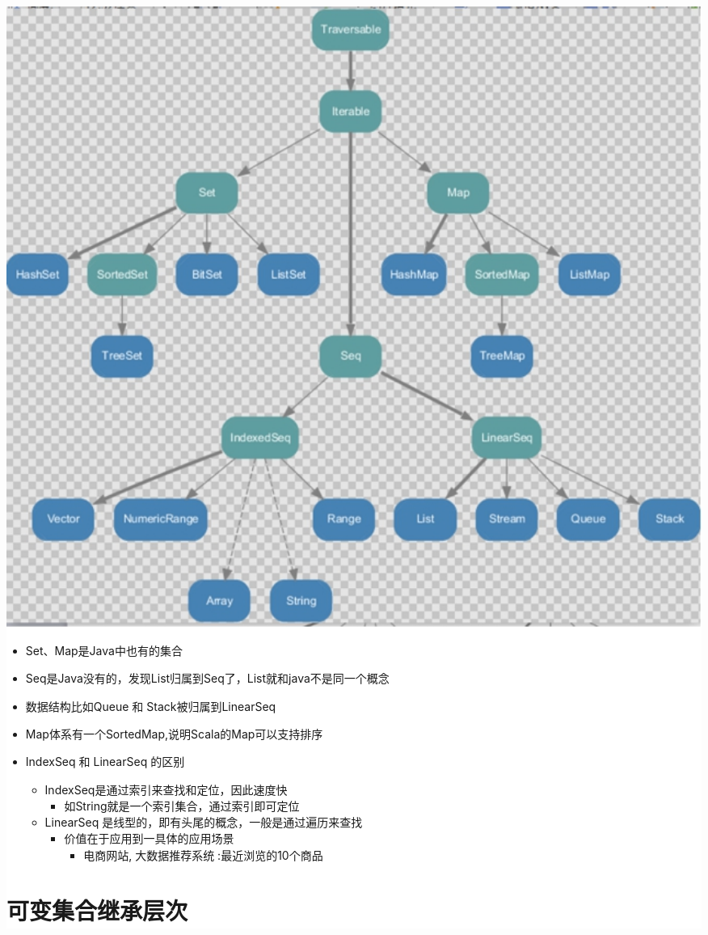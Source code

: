 <img src="../img/scala/28.jpg" alt="img" style="zoom:150%;" />

- Set、Map是Java中也有的集合
- Seq是Java没有的，发现List归属到Seq了，List就和java不是同一个概念

- 数据结构比如Queue 和 Stack被归属到LinearSeq

- Map体系有一个SortedMap,说明Scala的Map可以支持排序

- IndexSeq 和 LinearSeq 的区别
  - IndexSeq是通过索引来查找和定位，因此速度快
    - 如String就是一个索引集合，通过索引即可定位
  - LinearSeq 是线型的，即有头尾的概念，一般是通过遍历来查找
    - 价值在于应用到一具体的应用场景 
      - 电商网站, 大数据推荐系统 :最近浏览的10个商品



# 可变集合继承层次
